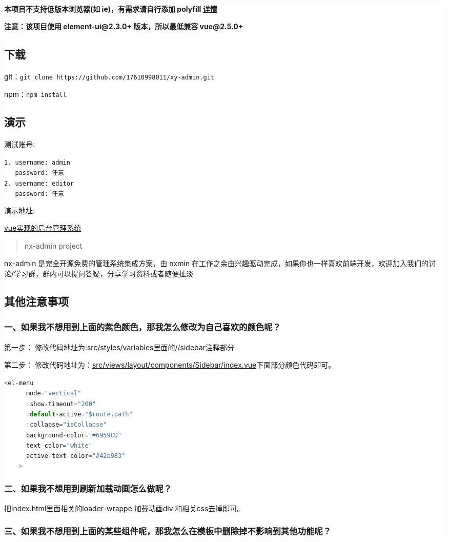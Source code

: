 **本项目不支持低版本浏览器(如 ie)，有需求请自行添加 polyfill [详情](https://github.com/mgbq/nx-admin/wiki#babel-polyfill)**

**注意：该项目使用 element-ui@2.3.0+ 版本，所以最低兼容 vue@2.5.0+**


## 下载

git：`git clone https://github.com/17610998011/xy-admin.git`

npm：`npm install`


## 演示

测试账号:

``` bash
1. username: admin
   password: 任意
2. username: editor
   password: 任意
```

演示地址:

[vue实现的后台管理系统](https://mgbq.github.io/vue-permission/#/login)

> nx-admin project

nx-admin 是完全开源免费的管理系统集成方案，由 nxmin 在工作之余由兴趣驱动完成，如果你也一样喜欢前端开发，欢迎加入我们的讨论/学习群，群内可以提问答疑，分享学习资料或者随便扯淡




## 其他注意事项 ##
### 一、如果我不想用到上面的紫色颜色，那我怎么修改为自己喜欢的颜色呢？ ###

第一步： 修改代码地址为:[src/styles/variables](/src/styles/variables.scss)里面的//sidebar注释部分

第二步： 修改代码地址为：[src/views/layout/components/Sidebar/index.vue](/src/views/layout/components/Sidebar/index.vue)下面部分颜色代码即可。
```javaScript
<el-menu
      mode="vertical"
      :show-timeout="200"
      :default-active="$route.path"
      :collapse="isCollapse"
      background-color="#6959CD"
      text-color="white"
      active-text-color="#42b983"
    >
```
### 二、如果我不想用到刷新加载动画怎么做呢？ ###

把index.html里面相关的[loader-wrappe](/blob/master/index.html#L245) 加载动画div 和相关css去掉即可。

### 三、如果我不想用到上面的某些组件呢，那我怎么在模板中删除掉不影响到其他功能呢？ ###
